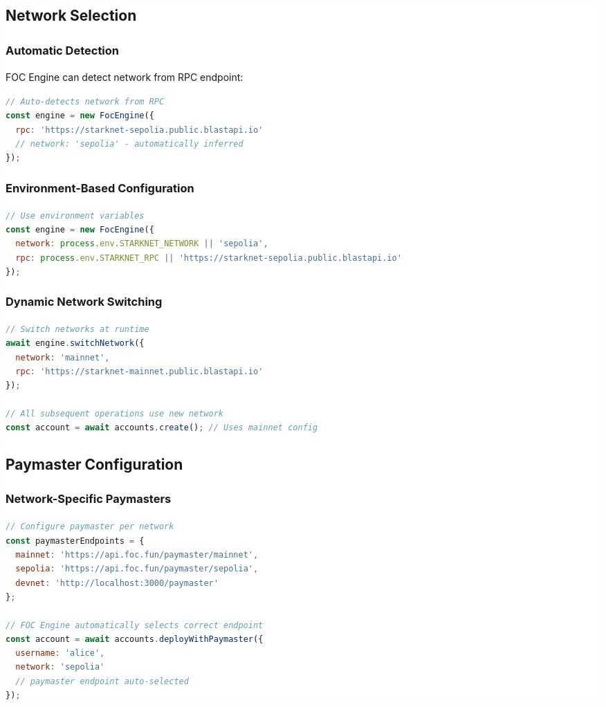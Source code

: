 ## Network Selection

### Automatic Detection

FOC Engine can detect network from RPC endpoint:

```javascript
// Auto-detects network from RPC
const engine = new FocEngine({
  rpc: 'https://starknet-sepolia.public.blastapi.io'
  // network: 'sepolia' - automatically inferred
});
```

### Environment-Based Configuration

```javascript
// Use environment variables
const engine = new FocEngine({
  network: process.env.STARKNET_NETWORK || 'sepolia',
  rpc: process.env.STARKNET_RPC || 'https://starknet-sepolia.public.blastapi.io'
});
```

### Dynamic Network Switching

```javascript
// Switch networks at runtime
await engine.switchNetwork({
  network: 'mainnet',
  rpc: 'https://starknet-mainnet.public.blastapi.io'
});

// All subsequent operations use new network
const account = await accounts.create(); // Uses mainnet config
```

## Paymaster Configuration

### Network-Specific Paymasters

```javascript
// Configure paymaster per network
const paymasterEndpoints = {
  mainnet: 'https://api.foc.fun/paymaster/mainnet',
  sepolia: 'https://api.foc.fun/paymaster/sepolia',
  devnet: 'http://localhost:3000/paymaster'
};

// FOC Engine automatically selects correct endpoint
const account = await accounts.deployWithPaymaster({
  username: 'alice',
  network: 'sepolia'
  // paymaster endpoint auto-selected
});
```
